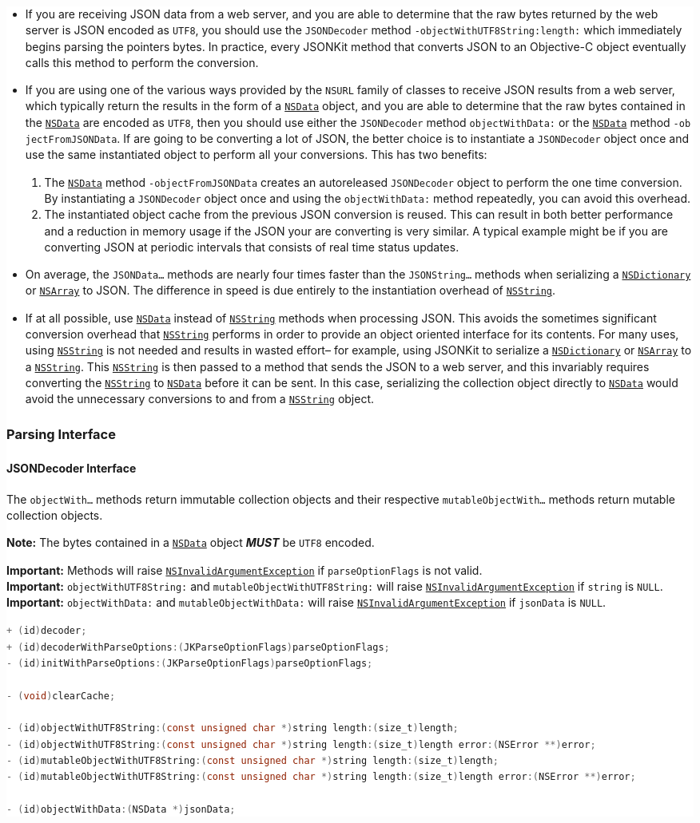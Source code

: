 *   If you are receiving JSON data from a web server, and you are able to determine that the raw bytes returned by the web server is JSON encoded as `UTF8`, you should use the `JSONDecoder` method `-objectWithUTF8String:length:` which immediately begins parsing the pointers bytes. In practice, every JSONKit method that converts JSON to an Objective-C object eventually calls this method to perform the conversion.

*   If you are using one of the various ways provided by the `NSURL` family of classes to receive JSON results from a web server, which typically return the results in the form of a [`NSData`][NSData] object, and you are able to determine that the raw bytes contained in the [`NSData`][NSData] are encoded as `UTF8`, then you should use either the `JSONDecoder` method `objectWithData:` or the [`NSData`][NSData] method `-objectFromJSONData`.  If are going to be converting a lot of JSON, the better choice is to instantiate a `JSONDecoder` object once and use the same instantiated object to perform all your conversions.  This has two benefits:
    1. The [`NSData`][NSData] method `-objectFromJSONData` creates an autoreleased `JSONDecoder` object to perform the one time conversion.  By instantiating a `JSONDecoder` object once and using the `objectWithData:` method repeatedly, you can avoid this overhead.
    2. The instantiated object cache from the previous JSON conversion is reused.  This can result in both better performance and a reduction in memory usage if the JSON your are converting is very similar.  A typical example might be if you are converting JSON at periodic intervals that consists of real time status updates.

*   On average, the <code>JSONData&hellip;</code> methods are nearly four times faster than the <code>JSONString&hellip;</code> methods when serializing a [`NSDictionary`][NSDictionary] or [`NSArray`][NSArray] to JSON.  The difference in speed is due entirely to the instantiation overhead of [`NSString`][NSString].

*   If at all possible, use [`NSData`][NSData] instead of [`NSString`][NSString] methods when processing JSON.  This avoids the sometimes significant conversion overhead that [`NSString`][NSString] performs in order to provide an object oriented interface for its contents.   For many uses, using [`NSString`][NSString] is not needed and results in wasted effort&ndash;  for example, using JSONKit to serialize a [`NSDictionary`][NSDictionary] or [`NSArray`][NSArray] to a [`NSString`][NSString].  This [`NSString`][NSString] is then passed to a method that sends the JSON to a web server, and this invariably requires converting the [`NSString`][NSString] to [`NSData`][NSData] before it can be sent.  In this case, serializing the collection object directly to [`NSData`][NSData] would avoid the unnecessary conversions to and from a [`NSString`][NSString] object.

### Parsing Interface

#### JSONDecoder Interface

The <code>objectWith&hellip;</code> methods return immutable collection objects and their respective <code>mutableObjectWith&hellip;</code> methods return mutable collection objects.

**Note:** The bytes contained in a [`NSData`][NSData] object ***MUST*** be `UTF8` encoded.

**Important:** Methods will raise [`NSInvalidArgumentException`][NSInvalidArgumentException] if `parseOptionFlags` is not valid.  
**Important:** `objectWithUTF8String:` and `mutableObjectWithUTF8String:` will raise [`NSInvalidArgumentException`][NSInvalidArgumentException] if `string` is `NULL`.  
**Important:** `objectWithData:` and `mutableObjectWithData:` will raise [`NSInvalidArgumentException`][NSInvalidArgumentException] if `jsonData` is `NULL`.

```objective-c
+ (id)decoder;
+ (id)decoderWithParseOptions:(JKParseOptionFlags)parseOptionFlags;
- (id)initWithParseOptions:(JKParseOptionFlags)parseOptionFlags;

- (void)clearCache;

- (id)objectWithUTF8String:(const unsigned char *)string length:(size_t)length;
- (id)objectWithUTF8String:(const unsigned char *)string length:(size_t)length error:(NSError **)error;
- (id)mutableObjectWithUTF8String:(const unsigned char *)string length:(size_t)length;
- (id)mutableObjectWithUTF8String:(const unsigned char *)string length:(size_t)length error:(NSError **)error;

- (id)objectWithData:(NSData *)jsonData;
```

[JSON]: http://www.json.org/
[RFC 4627]: http://tools.ietf.org/html/rfc4627
[RFC 2119]: http://tools.ietf.org/html/rfc2119
[Single Precision]: http://en.wikipedia.org/wiki/Single_precision_floating-point_format
[Double Precision]: http://en.wikipedia.org/wiki/Double_precision_floating-point_format
[wiki_invariant]: http://en.wikipedia.org/wiki/Invariant_(computer_science)
[ARC]: http://clang.llvm.org/docs/AutomaticReferenceCounting.html
[CFBoolean]: http://developer.apple.com/mac/library/documentation/CoreFoundation/Reference/CFBooleanRef/index.html
[kCFBooleanTrue]: http://developer.apple.com/mac/library/documentation/CoreFoundation/Reference/CFBooleanRef/Reference/reference.html#//apple_ref/doc/c_ref/kCFBooleanTrue
[kCFBooleanFalse]: http://developer.apple.com/mac/library/documentation/CoreFoundation/Reference/CFBooleanRef/Reference/reference.html#//apple_ref/doc/c_ref/kCFBooleanFalse
[kCFNumberDoubleType]: http://developer.apple.com/library/mac/documentation/CoreFoundation/Reference/CFNumberRef/Reference/reference.html#//apple_ref/doc/c_ref/kCFNumberDoubleType
[CFNumberGetValue]: http://developer.apple.com/library/mac/documentation/CoreFoundation/Reference/CFNumberRef/Reference/reference.html#//apple_ref/c/func/CFNumberGetValue
[Unicode Standard]: http://www.unicode.org/versions/Unicode6.0.0/
[Unicode Standard - Conformance]: http://www.unicode.org/versions/Unicode6.0.0/ch03.pdf
[Unicode_equivalence]: http://en.wikipedia.org/wiki/Unicode_equivalence
[UnicodeNewline]: http://en.wikipedia.org/wiki/Newline#Unicode
[Unicode_UTR36]: http://www.unicode.org/reports/tr36/
[Unicode_UTR36_NonVisualSecurity]: http://www.unicode.org/reports/tr36/#Canonical_Represenation
[Unicode_UTR36_Deleting]: http://www.unicode.org/reports/tr36/#Deletion_of_Noncharacters
[Unicode_Security_FAQ]: http://www.unicode.org/faq/security.html
[NSNull]: http://developer.apple.com/mac/library/documentation/Cocoa/Reference/Foundation/Classes/NSNull_Class/index.html
[NSNumber]: http://developer.apple.com/mac/library/documentation/Cocoa/Reference/Foundation/Classes/NSNumber_Class/index.html
[NSNumber_numberWithBool]: http://developer.apple.com/library/mac/documentation/Cocoa/Reference/Foundation/Classes/NSNumber_Class/Reference/Reference.html#//apple_ref/occ/clm/NSNumber/numberWithBool:
[NSString]: http://developer.apple.com/mac/library/documentation/Cocoa/Reference/Foundation/Classes/NSString_Class/index.html
[NSString_initWithBytes]: http://developer.apple.com/library/mac/documentation/Cocoa/Reference/Foundation/Classes/NSString_Class/Reference/NSString.html#//apple_ref/occ/instm/NSString/initWithBytes:length:encoding:
[NSString_initWithData]: http://developer.apple.com/library/mac/documentation/Cocoa/Reference/Foundation/Classes/NSString_Class/Reference/NSString.html#//apple_ref/occ/instm/NSString/initWithData:encoding:
[NSString_UTF8String]: http://developer.apple.com/library/mac/documentation/Cocoa/Reference/Foundation/Classes/NSString_Class/Reference/NSString.html#//apple_ref/occ/instm/NSString/UTF8String
[NSArray]: http://developer.apple.com/mac/library/documentation/Cocoa/Reference/Foundation/Classes/NSArray_Class/index.html
[NSDictionary]: http://developer.apple.com/mac/library/documentation/Cocoa/Reference/Foundation/Classes/NSDictionary_Class/index.html
[NSError]: http://developer.apple.com/mac/library/documentation/Cocoa/Reference/Foundation/Classes/NSError_Class/index.html
[NSData]: http://developer.apple.com/mac/library/documentation/Cocoa/Reference/Foundation/Classes/NSData_Class/index.html
[NSMutableData]: http://developer.apple.com/mac/library/documentation/Cocoa/Reference/Foundation/Classes/NSMutableData_Class/index.html
[NSInvalidArgumentException]: http://developer.apple.com/mac/library/documentation/Cocoa/Reference/Foundation/Miscellaneous/Foundation_Constants/Reference/reference.html#//apple_ref/doc/c_ref/NSInvalidArgumentException
[CFString]: http://developer.apple.com/library/mac/#documentation/CoreFoundation/Reference/CFStringRef/Reference/reference.html
[NSCParameterAssert]: http://developer.apple.com/library/mac/documentation/Cocoa/Reference/Foundation/Miscellaneous/Foundation_Functions/Reference/reference.html#//apple_ref/c/macro/NSCParameterAssert
[-mutableCopy]: http://developer.apple.com/library/mac/#documentation/Cocoa/Reference/Foundation/Classes/NSObject_Class/Reference/Reference.html%23//apple_ref/occ/instm/NSObject/mutableCopy
[-isKindOfClass:]: http://developer.apple.com/library/mac/#documentation/Cocoa/Reference/Foundation/Protocols/NSObject_Protocol/Reference/NSObject.html%23//apple_ref/occ/intfm/NSObject/isKindOfClass:
[-objCType]: http://developer.apple.com/library/mac/documentation/Cocoa/Reference/Foundation/Classes/NSNumber_Class/Reference/Reference.html#//apple_ref/occ/instm/NSNumber/objCType
[strtoll]: http://developer.apple.com/library/mac/#documentation/Darwin/Reference/ManPages/man3/strtoll.3.html
[strtod]: http://developer.apple.com/library/mac/#documentation/Darwin/Reference/ManPages/man3/strtod.3.html
[strtoull]: http://developer.apple.com/library/mac/#documentation/Darwin/Reference/ManPages/man3/strtoull.3.html
[getrusage]: http://developer.apple.com/library/mac/#documentation/Darwin/Reference/ManPages/man2/getrusage.2.html
[printf]: http://developer.apple.com/library/mac/#documentation/Darwin/Reference/ManPages/man3/printf.3.html